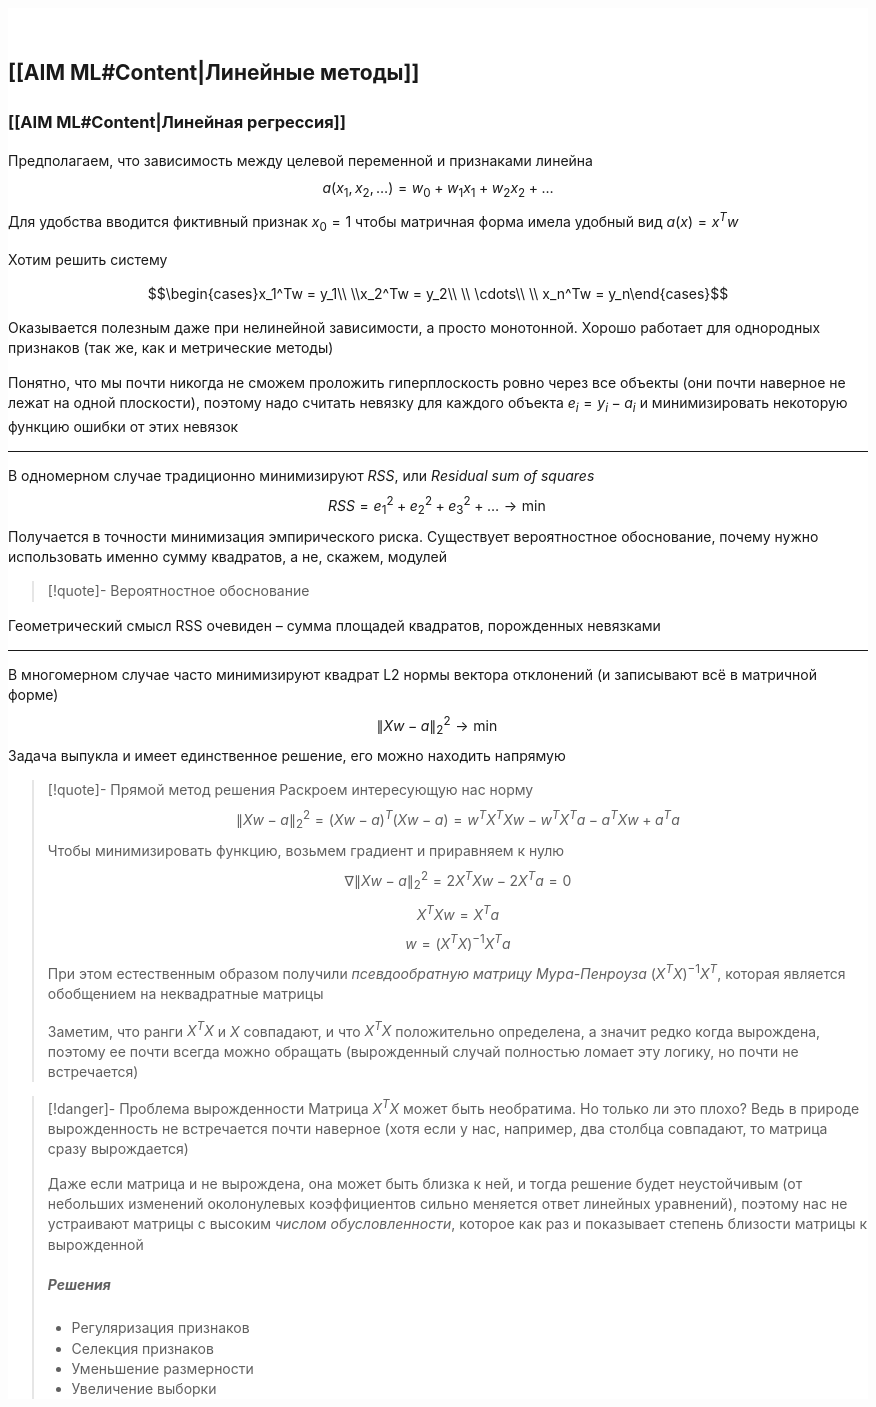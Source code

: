 &nbsp;
## [[AIM ML#Content|Линейные методы]]
### [[AIM ML#Content|Линейная регрессия]]
Предполагаем, что зависимость между целевой переменной и признаками линейна
$$a(x_1, x_2,\dots) = w_0 + w_1x_1 + w_2x_2 + \dots$$
Для удобства вводится фиктивный признак $x_0 = 1$ чтобы матричная форма имела удобный вид $a(x) = x^Tw$

Хотим решить систему

$$\begin{cases}x_1^Tw = y_1\\ \\x_2^Tw = y_2\\ \\ \cdots\\ \\ x_n^Tw = y_n\end{cases}$$

Оказывается полезным даже при нелинейной зависимости, а просто монотонной.
Хорошо работает для однородных признаков (так же, как и метрические методы)

Понятно, что мы почти никогда не сможем проложить гиперплоскость ровно через все объекты (они почти наверное не лежат на одной плоскости), поэтому надо считать невязку для каждого объекта $e_i = y_i - a_i$  и минимизировать некоторую функцию ошибки от этих невязок

- - -
 
В одномерном случае традиционно минимизируют *RSS*, или *Residual sum of squares*
$$RSS = e_1^2 + e_2^2 + e_3^2 + \dots \rightarrow \min$$
Получается в точности минимизация эмпирического риска.  Существует вероятностное обоснование, почему нужно использовать именно сумму квадратов, а не, скажем, модулей

>[!quote]- Вероятностное обоснование
>

Геометрический смысл RSS очевиден – сумма площадей квадратов, порожденных невязками

- - -

В многомерном случае часто минимизируют квадрат L2 нормы вектора отклонений (и записывают всё в матричной форме) $$\|Xw - a\|_2^2 \rightarrow \min$$
Задача выпукла и имеет единственное решение, его можно находить напрямую

>[!quote]- Прямой метод решения
Раскроем интересующую нас норму 
$$\|Xw - a\|_2^2 = (Xw - a)^T(Xw - a) = w^TX^TXw - w^TX^Ta - a^TXw + a^Ta$$
Чтобы минимизировать функцию, возьмем градиент и приравняем к нулю 
$$\nabla \|Xw - a\|_2^2 = 2X^TXw - 2X^Ta = 0$$
$$X^TXw = X^Ta$$
$$w = (X^TX)^{-1}X^Ta$$
При этом естественным образом получили *псевдообратную матрицу Мура-Пенроуза* $(X^TX)^{-1}X^T$, которая является обобщением на неквадратные матрицы
>
>Заметим, что ранги $X^TX$ и $X$ совпадают, и что $X^TX$ положительно определена, а значит редко когда вырождена, поэтому ее почти всегда можно обращать (вырожденный случай полностью ломает эту логику, но почти не встречается)

>[!danger]- Проблема вырожденности
>Матрица $X^TX$ может быть необратима. Но только ли это плохо? Ведь в природе вырожденность не встречается почти наверное (хотя если у нас, например, два столбца совпадают, то матрица сразу вырождается) 
>
>Даже если матрица и не вырождена,  она может быть близка к ней, и тогда решение будет неустойчивым (от небольших изменений околонулевых коэффициентов сильно меняется ответ линейных уравнений), поэтому нас не устраивают матрицы с высоким *числом обусловленности*, которое как раз и показывает степень близости матрицы к вырожденной
>
>##### Решения
>- Регуляризация признаков
>- Селекция признаков
>- Уменьшение размерности
>- Увеличение выборки
